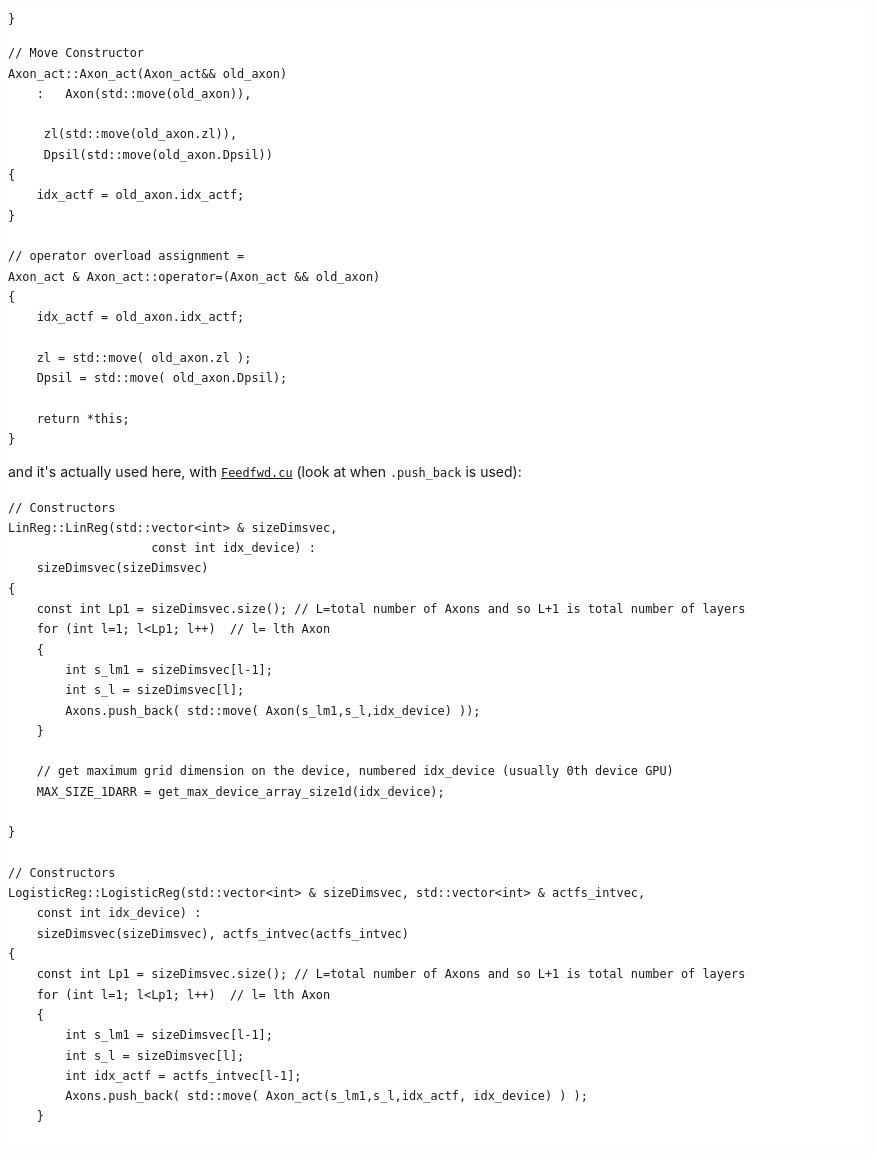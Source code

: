 ```  
}
```  

```  
// Move Constructor
Axon_act::Axon_act(Axon_act&& old_axon) 
	: 	Axon(std::move(old_axon)), 

	 zl(std::move(old_axon.zl)),
	 Dpsil(std::move(old_axon.Dpsil))
{
	idx_actf = old_axon.idx_actf;
}

// operator overload assignment = 
Axon_act & Axon_act::operator=(Axon_act && old_axon) 
{
	idx_actf = old_axon.idx_actf;

	zl = std::move( old_axon.zl );
	Dpsil = std::move( old_axon.Dpsil);

	return *this;
}
```  



and it's actually used here, with [`Feedfwd.cu`](https://github.com/ernestyalumni/cuBlackDream/blob/master/src/Feedfwd/Feedfwd.cu) (look at when `.push_back` is used):  

```  
// Constructors
LinReg::LinReg(std::vector<int> & sizeDimsvec, 
					const int idx_device) : 
	sizeDimsvec(sizeDimsvec) 
{
	const int Lp1 = sizeDimsvec.size(); // L=total number of Axons and so L+1 is total number of layers
	for (int l=1; l<Lp1; l++)  // l= lth Axon
	{
		int s_lm1 = sizeDimsvec[l-1];
		int s_l = sizeDimsvec[l];
		Axons.push_back( std::move( Axon(s_lm1,s_l,idx_device) ));
	}	

	// get maximum grid dimension on the device, numbered idx_device (usually 0th device GPU)
	MAX_SIZE_1DARR = get_max_device_array_size1d(idx_device);
	
}  

// Constructors
LogisticReg::LogisticReg(std::vector<int> & sizeDimsvec, std::vector<int> & actfs_intvec, 
	const int idx_device) : 
	sizeDimsvec(sizeDimsvec), actfs_intvec(actfs_intvec)
{
	const int Lp1 = sizeDimsvec.size(); // L=total number of Axons and so L+1 is total number of layers
	for (int l=1; l<Lp1; l++)  // l= lth Axon
	{
		int s_lm1 = sizeDimsvec[l-1];
		int s_l = sizeDimsvec[l];
		int idx_actf = actfs_intvec[l-1];
		Axons.push_back( std::move( Axon_act(s_lm1,s_l,idx_actf, idx_device) ) );
	}	
	
```